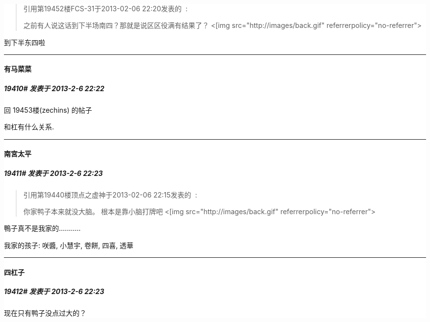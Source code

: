 

<blockquote>引用第19452楼FCS-31于2013-02-06 22:20发表的  :


之前有人说这话到下半场南四？那就是说区区役满有结果了？ <[img src="http://images/back.gif" referrerpolicy="no-referrer"></blockquote>
到下半东四啦







-----

####  有马菜菜  
##### 19410#       发表于 2013-2-6 22:22

回 19453楼(zechins) 的帖子



和杠有什么关系.







-----

####  南宮太平  
##### 19411#       发表于 2013-2-6 22:23



<blockquote>引用第19440楼顶点之虚神于2013-02-06 22:15发表的  :


你家鸭子本来就没大脑。
根本是靠小脑打牌吧
<[img src="http://images/back.gif" referrerpolicy="no-referrer"></blockquote>鴨子真不是我家的...........

我家的孩子: 咲醬, 小慧宇, 卷餅, 四喜, 透華







-----

####  四杠子  
##### 19412#       发表于 2013-2-6 22:23




现在只有鸭子没点过大的？






